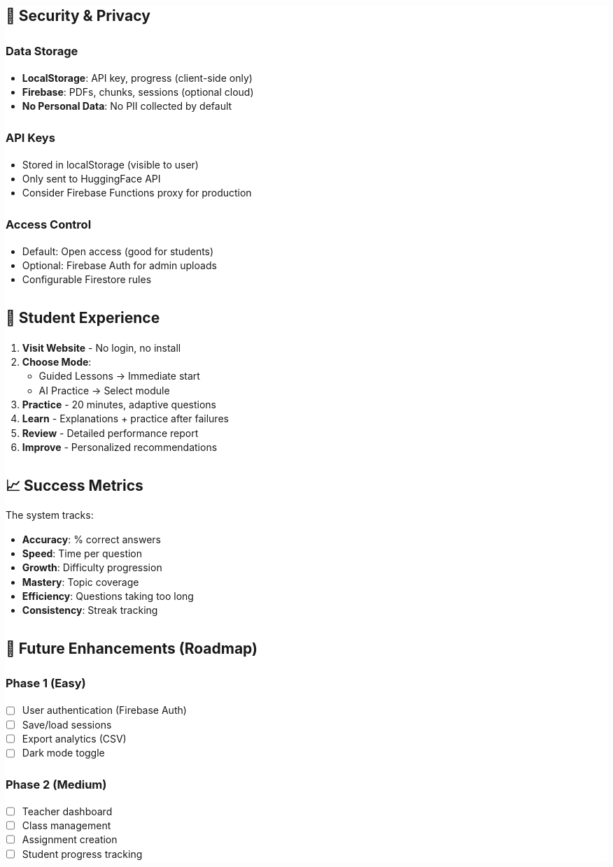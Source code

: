 ## 🔐 Security & Privacy

### Data Storage
- **LocalStorage**: API key, progress (client-side only)
- **Firebase**: PDFs, chunks, sessions (optional cloud)
- **No Personal Data**: No PII collected by default

### API Keys
- Stored in localStorage (visible to user)
- Only sent to HuggingFace API
- Consider Firebase Functions proxy for production

### Access Control
- Default: Open access (good for students)
- Optional: Firebase Auth for admin uploads
- Configurable Firestore rules

## 🎯 Student Experience

1. **Visit Website** - No login, no install
2. **Choose Mode**:
   - Guided Lessons → Immediate start
   - AI Practice → Select module
3. **Practice** - 20 minutes, adaptive questions
4. **Learn** - Explanations + practice after failures
5. **Review** - Detailed performance report
6. **Improve** - Personalized recommendations

## 📈 Success Metrics

The system tracks:
- **Accuracy**: % correct answers
- **Speed**: Time per question
- **Growth**: Difficulty progression
- **Mastery**: Topic coverage
- **Efficiency**: Questions taking too long
- **Consistency**: Streak tracking

## 🚧 Future Enhancements (Roadmap)

### Phase 1 (Easy)
- [ ] User authentication (Firebase Auth)
- [ ] Save/load sessions
- [ ] Export analytics (CSV)
- [ ] Dark mode toggle

### Phase 2 (Medium)
- [ ] Teacher dashboard
- [ ] Class management
- [ ] Assignment creation
- [ ] Student progress tracking

